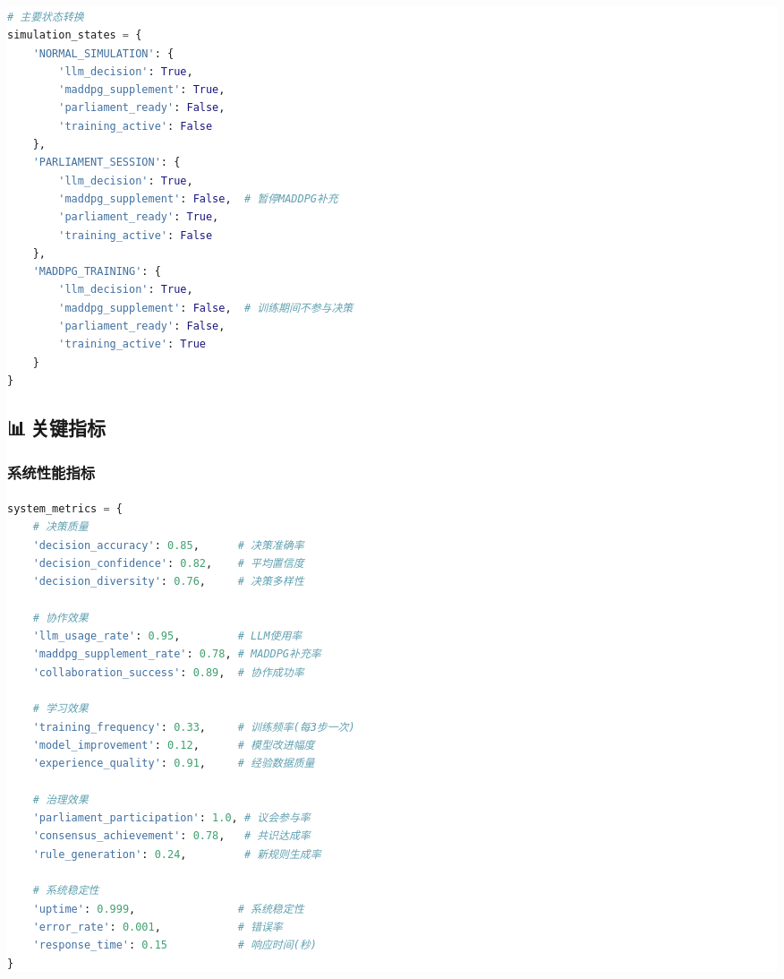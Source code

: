 ```python
# 主要状态转换
simulation_states = {
    'NORMAL_SIMULATION': {
        'llm_decision': True,
        'maddpg_supplement': True,
        'parliament_ready': False,
        'training_active': False
    },
    'PARLIAMENT_SESSION': {
        'llm_decision': True,
        'maddpg_supplement': False,  # 暂停MADDPG补充
        'parliament_ready': True,
        'training_active': False
    },
    'MADDPG_TRAINING': {
        'llm_decision': True,
        'maddpg_supplement': False,  # 训练期间不参与决策
        'parliament_ready': False,
        'training_active': True
    }
}
```

## 📊 关键指标

### 系统性能指标

```python
system_metrics = {
    # 决策质量
    'decision_accuracy': 0.85,      # 决策准确率
    'decision_confidence': 0.82,    # 平均置信度
    'decision_diversity': 0.76,     # 决策多样性
    
    # 协作效果
    'llm_usage_rate': 0.95,         # LLM使用率
    'maddpg_supplement_rate': 0.78, # MADDPG补充率
    'collaboration_success': 0.89,  # 协作成功率
    
    # 学习效果
    'training_frequency': 0.33,     # 训练频率(每3步一次)
    'model_improvement': 0.12,      # 模型改进幅度
    'experience_quality': 0.91,     # 经验数据质量
    
    # 治理效果
    'parliament_participation': 1.0, # 议会参与率
    'consensus_achievement': 0.78,   # 共识达成率
    'rule_generation': 0.24,         # 新规则生成率
    
    # 系统稳定性
    'uptime': 0.999,                # 系统稳定性
    'error_rate': 0.001,            # 错误率
    'response_time': 0.15           # 响应时间(秒)
}
```
